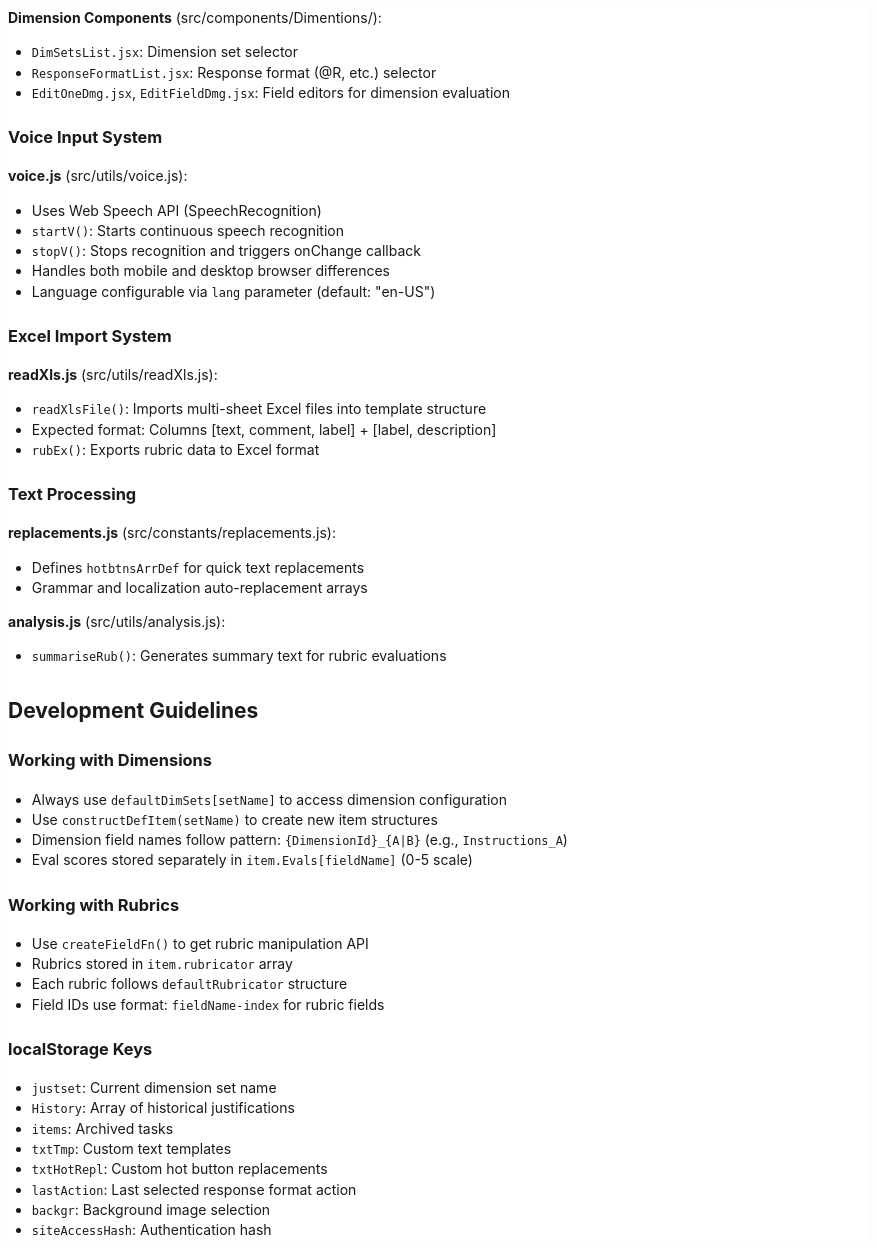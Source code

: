 **Dimension Components** (src/components/Dimentions/):
- `DimSetsList.jsx`: Dimension set selector
- `ResponseFormatList.jsx`: Response format (@R, etc.) selector
- `EditOneDmg.jsx`, `EditFieldDmg.jsx`: Field editors for dimension evaluation

### Voice Input System

**voice.js** (src/utils/voice.js):
- Uses Web Speech API (SpeechRecognition)
- `startV()`: Starts continuous speech recognition
- `stopV()`: Stops recognition and triggers onChange callback
- Handles both mobile and desktop browser differences
- Language configurable via `lang` parameter (default: "en-US")

### Excel Import System

**readXls.js** (src/utils/readXls.js):
- `readXlsFile()`: Imports multi-sheet Excel files into template structure
- Expected format: Columns [text, comment, label] + [label, description]
- `rubEx()`: Exports rubric data to Excel format

### Text Processing

**replacements.js** (src/constants/replacements.js):
- Defines `hotbtnsArrDef` for quick text replacements
- Grammar and localization auto-replacement arrays

**analysis.js** (src/utils/analysis.js):
- `summariseRub()`: Generates summary text for rubric evaluations

## Development Guidelines

### Working with Dimensions
- Always use `defaultDimSets[setName]` to access dimension configuration
- Use `constructDefItem(setName)` to create new item structures
- Dimension field names follow pattern: `{DimensionId}_{A|B}` (e.g., `Instructions_A`)
- Eval scores stored separately in `item.Evals[fieldName]` (0-5 scale)

### Working with Rubrics
- Use `createFieldFn()` to get rubric manipulation API
- Rubrics stored in `item.rubricator` array
- Each rubric follows `defaultRubricator` structure
- Field IDs use format: `fieldName-index` for rubric fields

### localStorage Keys
- `justset`: Current dimension set name
- `History`: Array of historical justifications
- `items`: Archived tasks
- `txtTmp`: Custom text templates
- `txtHotRepl`: Custom hot button replacements
- `lastAction`: Last selected response format action
- `backgr`: Background image selection
- `siteAccessHash`: Authentication hash
